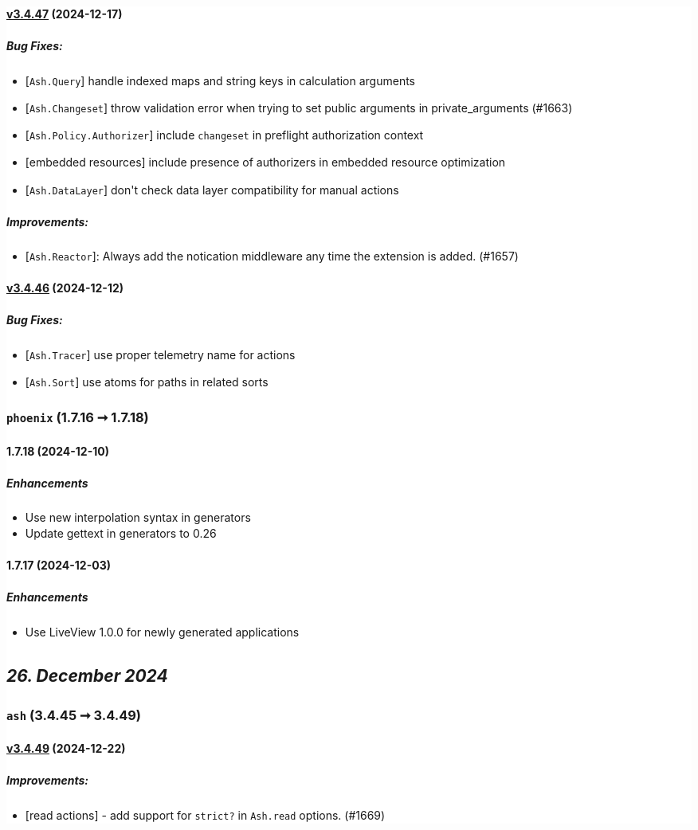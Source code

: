 #### [v3.4.47](https://github.com/ash-project/ash/compare/v3.4.46...v3.4.47) (2024-12-17)

##### Bug Fixes:

- [`Ash.Query`] handle indexed maps and string keys in calculation arguments

- [`Ash.Changeset`] throw validation error when trying to set public arguments in private_arguments (#1663)

- [`Ash.Policy.Authorizer`] include `changeset` in preflight authorization context

- [embedded resources] include presence of authorizers in embedded resource optimization

- [`Ash.DataLayer`] don't check data layer compatibility for manual actions

##### Improvements:

- [`Ash.Reactor`]: Always add the notication middleware any time the extension is added. (#1657)

#### [v3.4.46](https://github.com/ash-project/ash/compare/v3.4.45...v3.4.46) (2024-12-12)

##### Bug Fixes:

- [`Ash.Tracer`] use proper telemetry name for actions

- [`Ash.Sort`] use atoms for paths in related sorts


### `phoenix` (1.7.16 ➞ 1.7.18)

#### 1.7.18 (2024-12-10)

##### Enhancements
  * Use new interpolation syntax in generators
  * Update gettext in generators to 0.26

#### 1.7.17 (2024-12-03)

##### Enhancements
  * Use LiveView 1.0.0 for newly generated applications



_26. December 2024_
-------------------

### `ash` (3.4.45 ➞ 3.4.49)

#### [v3.4.49](https://github.com/ash-project/ash/compare/v3.4.48...v3.4.49) (2024-12-22)


##### Improvements:

- [read actions] - add support for `strict?` in `Ash.read` options. (#1669)
